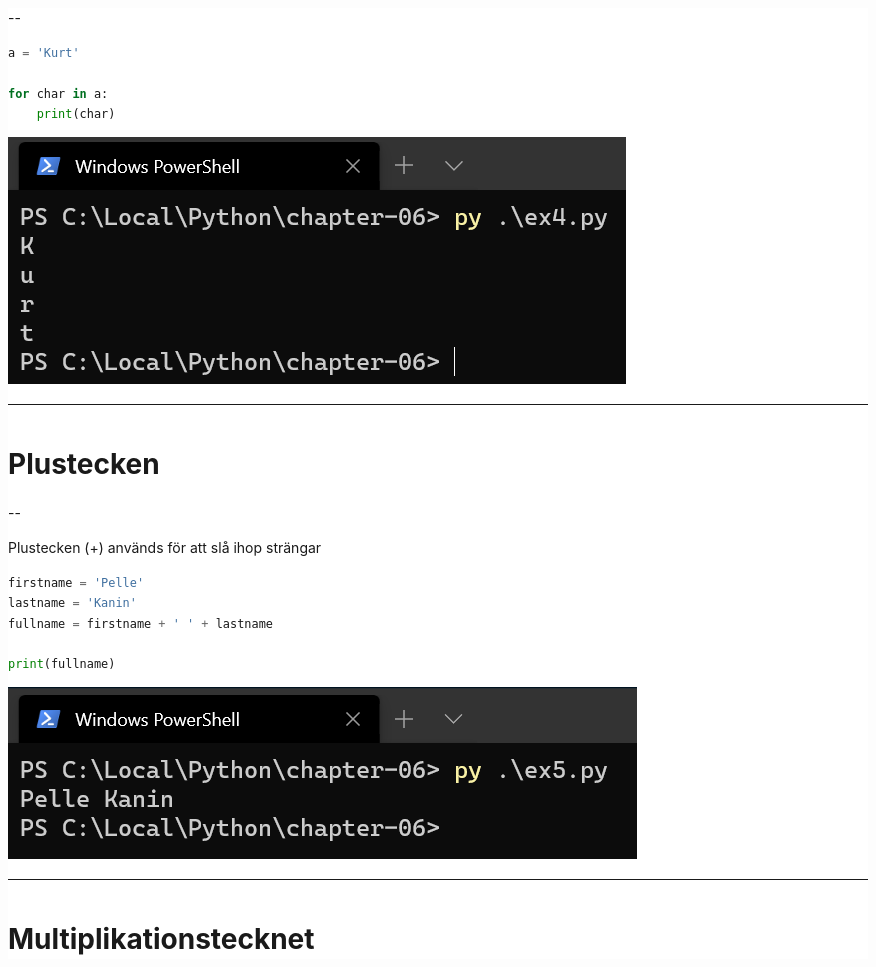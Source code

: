--

```python
a = 'Kurt'

for char in a:
    print(char)
```

![bild](images/python-06-ex4.png)

---

# Plustecken

--

Plustecken (+) används för att slå ihop strängar

```python
firstname = 'Pelle'
lastname = 'Kanin'
fullname = firstname + ' ' + lastname

print(fullname)
```

![bild](images/python-06-ex5.png)

---

# Multiplikationstecknet
